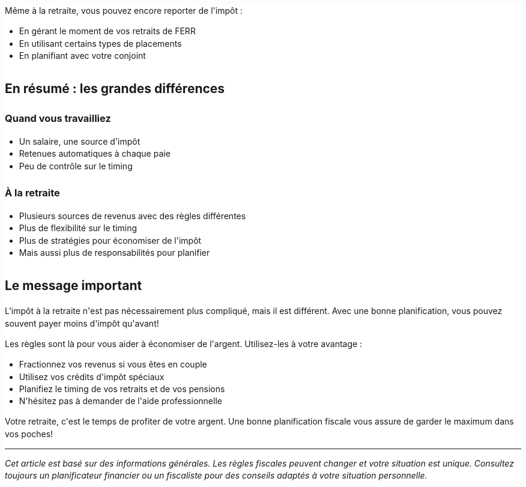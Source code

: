 Même à la retraite, vous pouvez encore reporter de l'impôt :
- En gérant le moment de vos retraits de FERR
- En utilisant certains types de placements
- En planifiant avec votre conjoint

## En résumé : les grandes différences

### Quand vous travailliez
- Un salaire, une source d'impôt
- Retenues automatiques à chaque paie
- Peu de contrôle sur le timing

### À la retraite
- Plusieurs sources de revenus avec des règles différentes
- Plus de flexibilité sur le timing
- Plus de stratégies pour économiser de l'impôt
- Mais aussi plus de responsabilités pour planifier

## Le message important

L'impôt à la retraite n'est pas nécessairement plus compliqué, mais il est différent. Avec une bonne planification, vous pouvez souvent payer moins d'impôt qu'avant!

Les règles sont là pour vous aider à économiser de l'argent. Utilisez-les à votre avantage :
- Fractionnez vos revenus si vous êtes en couple
- Utilisez vos crédits d'impôt spéciaux
- Planifiez le timing de vos retraits et de vos pensions
- N'hésitez pas à demander de l'aide professionnelle

Votre retraite, c'est le temps de profiter de votre argent. Une bonne planification fiscale vous assure de garder le maximum dans vos poches!

---

*Cet article est basé sur des informations générales. Les règles fiscales peuvent changer et votre situation est unique. Consultez toujours un planificateur financier ou un fiscaliste pour des conseils adaptés à votre situation personnelle.*
